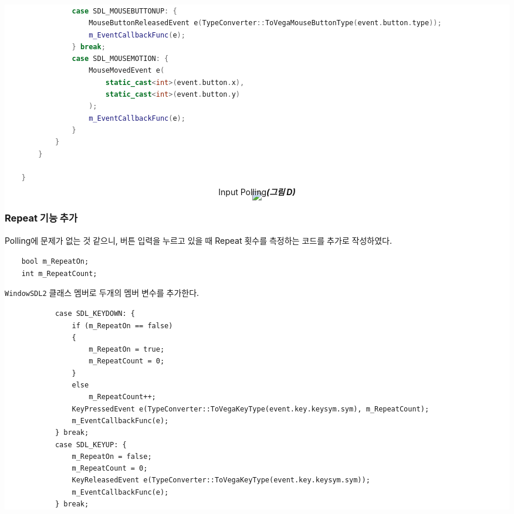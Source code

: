 ```c++
				case SDL_MOUSEBUTTONUP: {
					MouseButtonReleasedEvent e(TypeConverter::ToVegaMouseButtonType(event.button.type));
					m_EventCallbackFunc(e);
				} break;
				case SDL_MOUSEMOTION: {
					MouseMovedEvent e(
						static_cast<int>(event.button.x), 
						static_cast<int>(event.button.y)
					);
					m_EventCallbackFunc(e);
				}
			}
		}

	}
```

<center>
<img src="{{img_url}}/img_04.png" style="max-width:527px; width:100%;">
<figcaption style="margin-top:-30px;">Input Polling<i><b>(그림 D)</b></i></figcaption>
</center>





### Repeat 기능 추가

Polling에 문제가 없는 것 같으니, 버튼 입력을 누르고 있을 때 Repeat 횟수를 측정하는 코드를 추가로 작성하였다.

		bool m_RepeatOn;
		int m_RepeatCount;

`WindowSDL2` 클래스 멤버로 두개의 멤버 변수를 추가한다.

				case SDL_KEYDOWN: {
					if (m_RepeatOn == false)
					{
						m_RepeatOn = true;
						m_RepeatCount = 0;
					}
					else
						m_RepeatCount++;
					KeyPressedEvent e(TypeConverter::ToVegaKeyType(event.key.keysym.sym), m_RepeatCount);
					m_EventCallbackFunc(e);
				} break;
				case SDL_KEYUP: {
					m_RepeatOn = false;
					m_RepeatCount = 0;
					KeyReleasedEvent e(TypeConverter::ToVegaKeyType(event.key.keysym.sym));
					m_EventCallbackFunc(e);
				} break;
